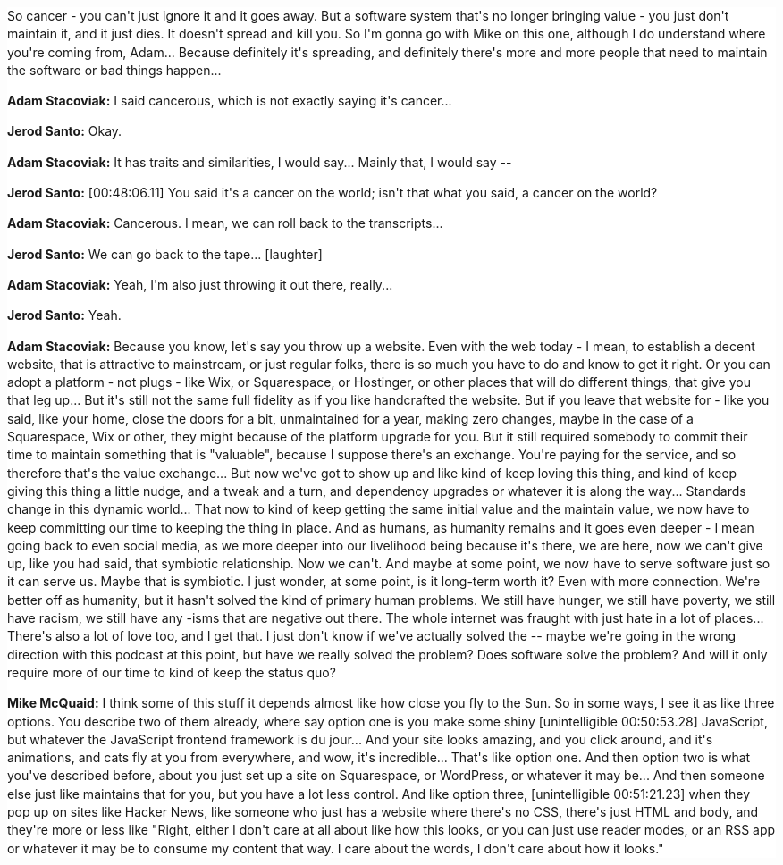 So cancer - you can't just ignore it and it goes away. But a software system that's no longer bringing value - you just don't maintain it, and it just dies. It doesn't spread and kill you. So I'm gonna go with Mike on this one, although I do understand where you're coming from, Adam... Because definitely it's spreading, and definitely there's more and more people that need to maintain the software or bad things happen...

**Adam Stacoviak:** I said cancerous, which is not exactly saying it's cancer...

**Jerod Santo:** Okay.

**Adam Stacoviak:** It has traits and similarities, I would say... Mainly that, I would say --

**Jerod Santo:** \[00:48:06.11\] You said it's a cancer on the world; isn't that what you said, a cancer on the world?

**Adam Stacoviak:** Cancerous. I mean, we can roll back to the transcripts...

**Jerod Santo:** We can go back to the tape... \[laughter\]

**Adam Stacoviak:** Yeah, I'm also just throwing it out there, really...

**Jerod Santo:** Yeah.

**Adam Stacoviak:** Because you know, let's say you throw up a website. Even with the web today - I mean, to establish a decent website, that is attractive to mainstream, or just regular folks, there is so much you have to do and know to get it right. Or you can adopt a platform - not plugs - like Wix, or Squarespace, or Hostinger, or other places that will do different things, that give you that leg up... But it's still not the same full fidelity as if you like handcrafted the website. But if you leave that website for - like you said, like your home, close the doors for a bit, unmaintained for a year, making zero changes, maybe in the case of a Squarespace, Wix or other, they might because of the platform upgrade for you. But it still required somebody to commit their time to maintain something that is "valuable", because I suppose there's an exchange. You're paying for the service, and so therefore that's the value exchange... But now we've got to show up and like kind of keep loving this thing, and kind of keep giving this thing a little nudge, and a tweak and a turn, and dependency upgrades or whatever it is along the way... Standards change in this dynamic world... That now to kind of keep getting the same initial value and the maintain value, we now have to keep committing our time to keeping the thing in place. And as humans, as humanity remains and it goes even deeper - I mean going back to even social media, as we more deeper into our livelihood being because it's there, we are here, now we can't give up, like you had said, that symbiotic relationship. Now we can't. And maybe at some point, we now have to serve software just so it can serve us. Maybe that is symbiotic. I just wonder, at some point, is it long-term worth it? Even with more connection. We're better off as humanity, but it hasn't solved the kind of primary human problems. We still have hunger, we still have poverty, we still have racism, we still have any -isms that are negative out there. The whole internet was fraught with just hate in a lot of places... There's also a lot of love too, and I get that. I just don't know if we've actually solved the -- maybe we're going in the wrong direction with this podcast at this point, but have we really solved the problem? Does software solve the problem? And will it only require more of our time to kind of keep the status quo?

**Mike McQuaid:** I think some of this stuff it depends almost like how close you fly to the Sun. So in some ways, I see it as like three options. You describe two of them already, where say option one is you make some shiny \[unintelligible 00:50:53.28\] JavaScript, but whatever the JavaScript frontend framework is du jour... And your site looks amazing, and you click around, and it's animations, and cats fly at you from everywhere, and wow, it's incredible... That's like option one. And then option two is what you've described before, about you just set up a site on Squarespace, or WordPress, or whatever it may be... And then someone else just like maintains that for you, but you have a lot less control. And like option three, \[unintelligible 00:51:21.23\] when they pop up on sites like Hacker News, like someone who just has a website where there's no CSS, there's just HTML and body, and they're more or less like "Right, either I don't care at all about like how this looks, or you can just use reader modes, or an RSS app or whatever it may be to consume my content that way. I care about the words, I don't care about how it looks."
